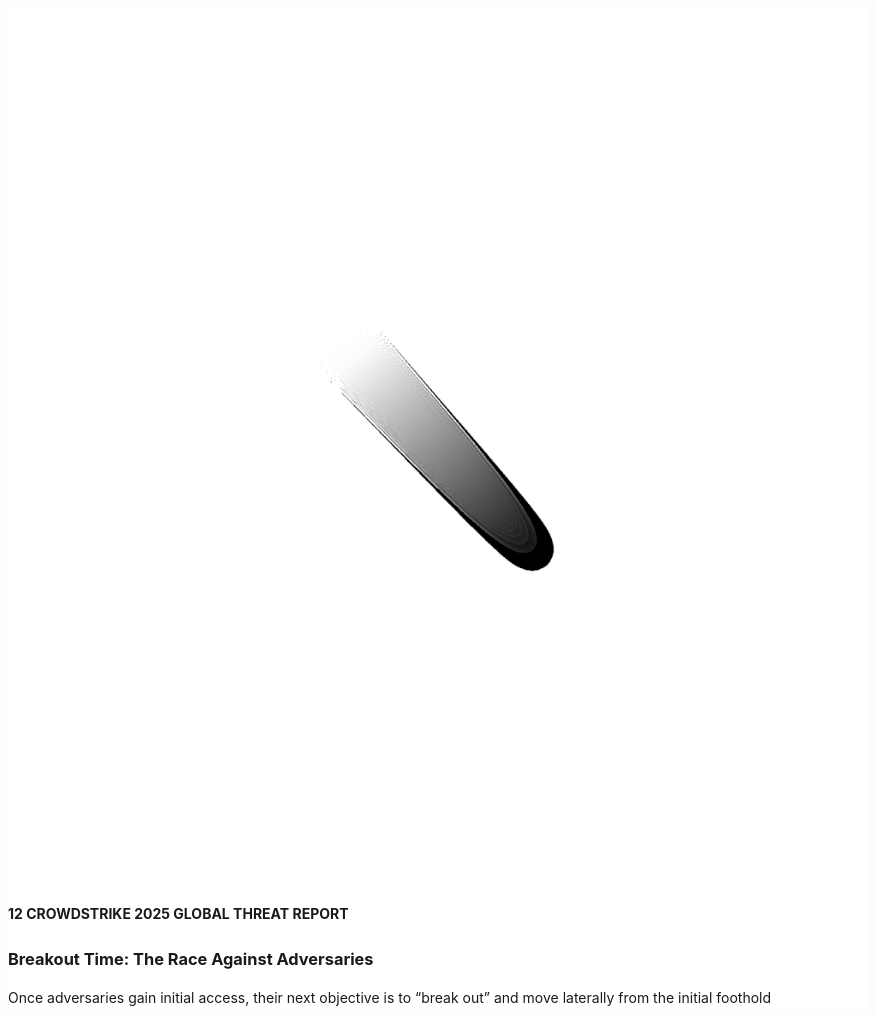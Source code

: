 ![Image](spatial_images/page_12_img_24.png)

**12
CROWDSTRIKE 2025 GLOBAL THREAT REPORT**

### Breakout Time: The Race Against Adversaries

Once adversaries gain initial access, their next objective is to “break out” and move laterally from the initial foothold
